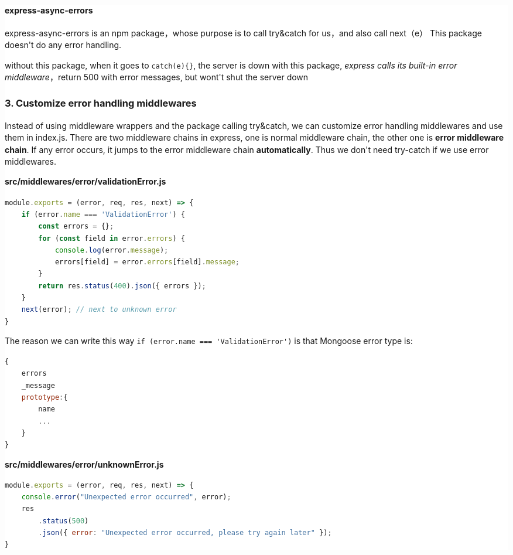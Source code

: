 #### express-async-errors
express-async-errors is an npm package，whose purpose is to call try&catch for us，and also call next（e）
This package doesn't do any error handling.

without this package, when it goes to `catch(e){}`, the server is down
with this package, *express calls its built-in error middleware*，return 500 with error messages, but wont't shut the server down


### 3. Customize error handling middlewares
Instead of using middleware wrappers and the package calling try&catch, we can customize error handling middlewares and use them in index.js.
There are two middleware chains in express, one is normal middleware chain, the other one is **error middleware chain**.
If any error occurs, it jumps to the error middleware chain **automatically**.
Thus we don't need try-catch if we use error middlewares.

**src/middlewares/error/validationError.js**
```javascript
module.exports = (error, req, res, next) => {
    if (error.name === 'ValidationError') {
        const errors = {};
        for (const field in error.errors) {
            console.log(error.message);
            errors[field] = error.errors[field].message;
        }
        return res.status(400).json({ errors });
    }
    next(error); // next to unknown error
}
```
The reason we can write this way `if (error.name === 'ValidationError')` is that Mongoose error type is:

```javascript
{
    errors
    _message
    prototype:{
        name
        ...
    }
}
```

**src/middlewares/error/unknownError.js**
```javascript
module.exports = (error, req, res, next) => {
    console.error("Unexpected error occurred", error);
    res
        .status(500)
        .json({ error: "Unexpected error occurred, please try again later" });
}
```
